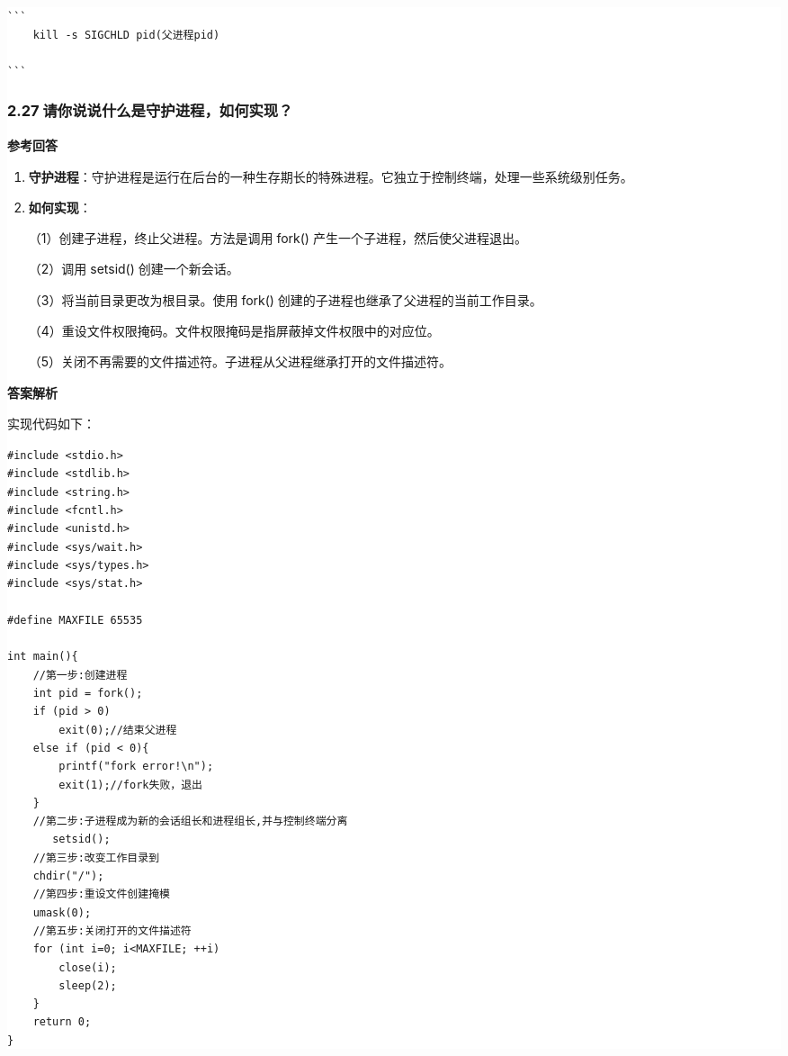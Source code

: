     ```
        kill -s SIGCHLD pid(父进程pid)
    
    ```
    

### 2.27 请你说说什么是守护进程，如何实现？

**参考回答**

1.  **守护进程**：守护进程是运行在后台的一种生存期长的特殊进程。它独立于控制终端，处理一些系统级别任务。
    
2.  **如何实现**：
    
    （1）创建子进程，终止父进程。方法是调用 fork() 产生一个子进程，然后使父进程退出。
    
    （2）调用 setsid() 创建一个新会话。
    
    （3）将当前目录更改为根目录。使用 fork() 创建的子进程也继承了父进程的当前工作目录。
    
    （4）重设文件权限掩码。文件权限掩码是指屏蔽掉文件权限中的对应位。
    
    （5）关闭不再需要的文件描述符。子进程从父进程继承打开的文件描述符。
    

**答案解析**

实现代码如下：

```
#include <stdio.h>  
#include <stdlib.h>  
#include <string.h>  
#include <fcntl.h>  
#include <unistd.h>  
#include <sys/wait.h>  
#include <sys/types.h>  
#include <sys/stat.h>  

#define MAXFILE 65535  

int main(){  
    //第一步:创建进程   
    int pid = fork();  
    if (pid > 0)  
        exit(0);//结束父进程   
    else if (pid < 0){  
        printf("fork error!\n");  
        exit(1);//fork失败，退出   
    }  
    //第二步:子进程成为新的会话组长和进程组长,并与控制终端分离   
       setsid();  
    //第三步:改变工作目录到  
    chdir("/");  
    //第四步:重设文件创建掩模   
    umask(0);  
    //第五步:关闭打开的文件描述符  
    for (int i=0; i<MAXFILE; ++i)   
        close(i); 
        sleep(2);  
    }  
    return 0;  
}  

```
